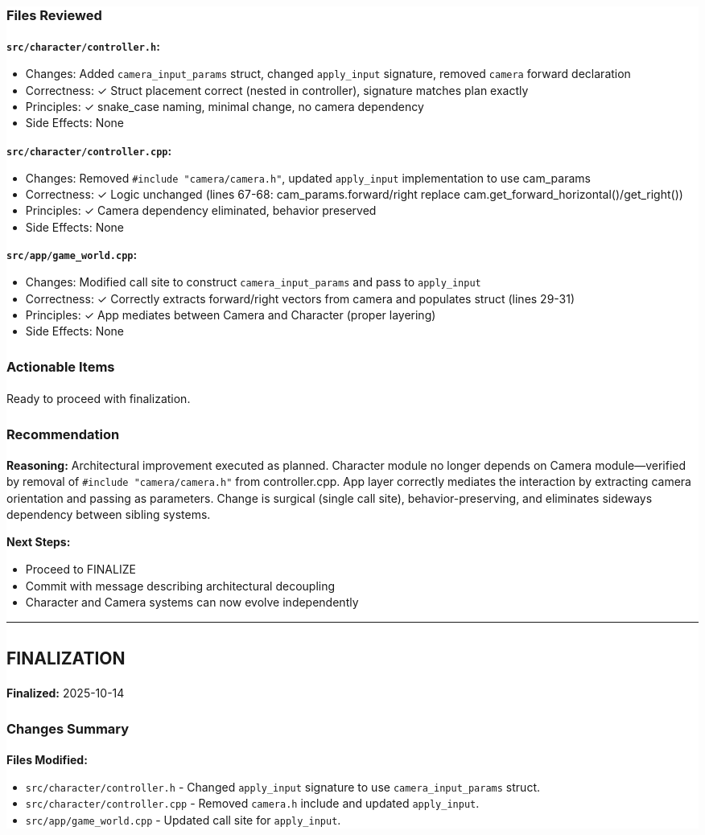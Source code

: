 ### Files Reviewed

**`src/character/controller.h`:**
- Changes: Added `camera_input_params` struct, changed `apply_input` signature, removed `camera` forward declaration
- Correctness: ✓ Struct placement correct (nested in controller), signature matches plan exactly
- Principles: ✓ snake_case naming, minimal change, no camera dependency
- Side Effects: None

**`src/character/controller.cpp`:**
- Changes: Removed `#include "camera/camera.h"`, updated `apply_input` implementation to use cam_params
- Correctness: ✓ Logic unchanged (lines 67-68: cam_params.forward/right replace cam.get_forward_horizontal()/get_right())
- Principles: ✓ Camera dependency eliminated, behavior preserved
- Side Effects: None

**`src/app/game_world.cpp`:**
- Changes: Modified call site to construct `camera_input_params` and pass to `apply_input`
- Correctness: ✓ Correctly extracts forward/right vectors from camera and populates struct (lines 29-31)
- Principles: ✓ App mediates between Camera and Character (proper layering)
- Side Effects: None

### Actionable Items

Ready to proceed with finalization.

### Recommendation

**Reasoning:** Architectural improvement executed as planned. Character module no longer depends on Camera module—verified by removal of `#include "camera/camera.h"` from controller.cpp. App layer correctly mediates the interaction by extracting camera orientation and passing as parameters. Change is surgical (single call site), behavior-preserving, and eliminates sideways dependency between sibling systems.

**Next Steps:**
- Proceed to FINALIZE
- Commit with message describing architectural decoupling
- Character and Camera systems can now evolve independently

---

## FINALIZATION

**Finalized:** 2025-10-14

### Changes Summary

**Files Modified:**
- `src/character/controller.h` - Changed `apply_input` signature to use `camera_input_params` struct.
- `src/character/controller.cpp` - Removed `camera.h` include and updated `apply_input`.
- `src/app/game_world.cpp` - Updated call site for `apply_input`.
